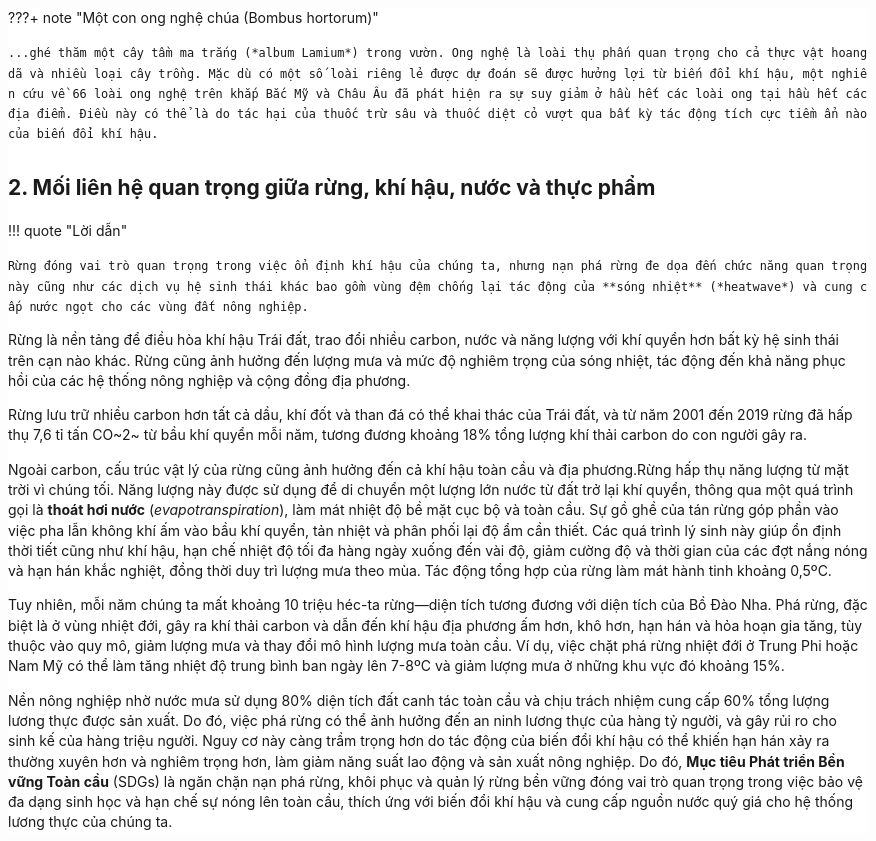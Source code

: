 ???+ note "Một con ong nghệ chúa (Bombus hortorum)"

    ...ghé thăm một cây tầm ma trắng (*album Lamium*) trong vườn. Ong nghệ là loài thụ phấn quan trọng cho cả thực vật hoang dã và nhiều loại cây trồng. Mặc dù có một số loài riêng lẻ được dự đoán sẽ được hưởng lợi từ biến đổi khí hậu, một nghiên cứu về 66 loài ong nghệ trên khắp Bắc Mỹ và Châu Âu đã phát hiện ra sự suy giảm ở hầu hết các loài ong tại hầu hết các địa điểm. Điều này có thể là do tác hại của thuốc trừ sâu và thuốc diệt cỏ vượt qua bất kỳ tác động tích cực tiềm ẩn nào của biến đổi khí hậu.

## 2. Mối liên hệ quan trọng giữa rừng, khí hậu, nước và thực phẩm

!!! quote "Lời dẫn"

    Rừng đóng vai trò quan trọng trong việc ổn định khí hậu của chúng ta, nhưng nạn phá rừng đe dọa đến chức năng quan trọng này cũng như các dịch vụ hệ sinh thái khác bao gồm vùng đệm chống lại tác động của **sóng nhiệt** (*heatwave*) và cung cấp nước ngọt cho các vùng đất nông nghiệp.

Rừng là nền tảng để điều hòa khí hậu Trái đất, trao đổi nhiều carbon, nước và năng lượng với khí quyển hơn bất kỳ hệ sinh thái trên cạn nào khác. Rừng cũng ảnh hưởng đến lượng mưa và mức độ nghiêm trọng của sóng nhiệt, tác động đến khả năng phục hồi của các hệ thống nông nghiệp và cộng đồng địa phương.

Rừng lưu trữ nhiều carbon hơn tất cả dầu, khí đốt và than đá có thể khai thác của Trái đất, và từ năm 2001 đến 2019 rừng đã hấp thụ 7,6 tỉ tấn CO~2~ từ bầu khí quyển mỗi năm, tương đương khoảng 18% tổng lượng khí thải carbon do con người gây ra.

Ngoài carbon, cấu trúc vật lý của rừng cũng ảnh hưởng đến cả khí hậu toàn cầu và địa phương.Rừng hấp thụ năng lượng từ mặt trời vì chúng tối. Năng lượng này được sử dụng để di chuyển một lượng lớn nước từ đất trở lại khí quyển, thông qua một quá trình gọi là **thoát hơi nước** (*evapotranspiration*), làm mát nhiệt độ bề mặt cục bộ và toàn cầu. Sự gồ ghề của tán rừng góp phần vào việc pha lẫn không khí ấm vào bầu khí quyển, tản nhiệt và phân phối lại độ ẩm cần thiết. Các quá trình lý sinh này giúp ổn định thời tiết cũng như khí hậu, hạn chế nhiệt độ tối đa hàng ngày xuống đến vài độ, giảm cường độ và thời gian của các đợt nắng nóng và hạn hán khắc nghiệt, đồng thời duy trì lượng mưa theo mùa. Tác động tổng hợp của rừng làm mát hành tinh khoảng 0,5ºC.

Tuy nhiên, mỗi năm chúng ta mất khoảng 10 triệu héc-ta rừng&mdash;diện tích tương đương với diện tích của Bồ Đào Nha. Phá rừng, đặc biệt là ở vùng nhiệt đới, gây ra khí thải carbon và dẫn đến khí hậu địa phương ấm hơn, khô hơn, hạn hán và hỏa hoạn gia tăng, tùy thuộc vào quy mô, giảm lượng mưa và thay đổi mô hình lượng mưa toàn cầu. Ví dụ, việc chặt phá rừng nhiệt đới ở Trung Phi hoặc Nam Mỹ có thể làm tăng nhiệt độ trung bình ban ngày lên 7-8ºC và giảm lượng mưa ở những khu vực đó khoảng 15%.

Nền nông nghiệp nhờ nước mưa sử dụng 80% diện tích đất canh tác toàn cầu và chịu trách nhiệm cung cấp 60% tổng lượng lương thực được sản xuất. Do đó, việc phá rừng có thể ảnh hưởng đến an ninh lương thực của hàng tỷ người, và gây rủi ro cho sinh kế của hàng triệu người. Nguy cơ này càng trầm trọng hơn do tác động của biến đổi khí hậu có thể khiến hạn hán xảy ra thường xuyên hơn và nghiêm trọng hơn, làm giảm năng suất lao động và sản xuất nông nghiệp. Do đó, **Mục tiêu Phát triển Bền vững Toàn cầu** (SDGs) là ngăn chặn nạn phá rừng, khôi phục và quản lý rừng bền vững đóng vai trò quan trọng trong việc bảo vệ đa dạng sinh học và hạn chế sự nóng lên toàn cầu, thích ứng với biến đổi khí hậu và cung cấp nguồn nước quý giá cho hệ thống lương thực của chúng ta.

<div markdown="1" align="center">